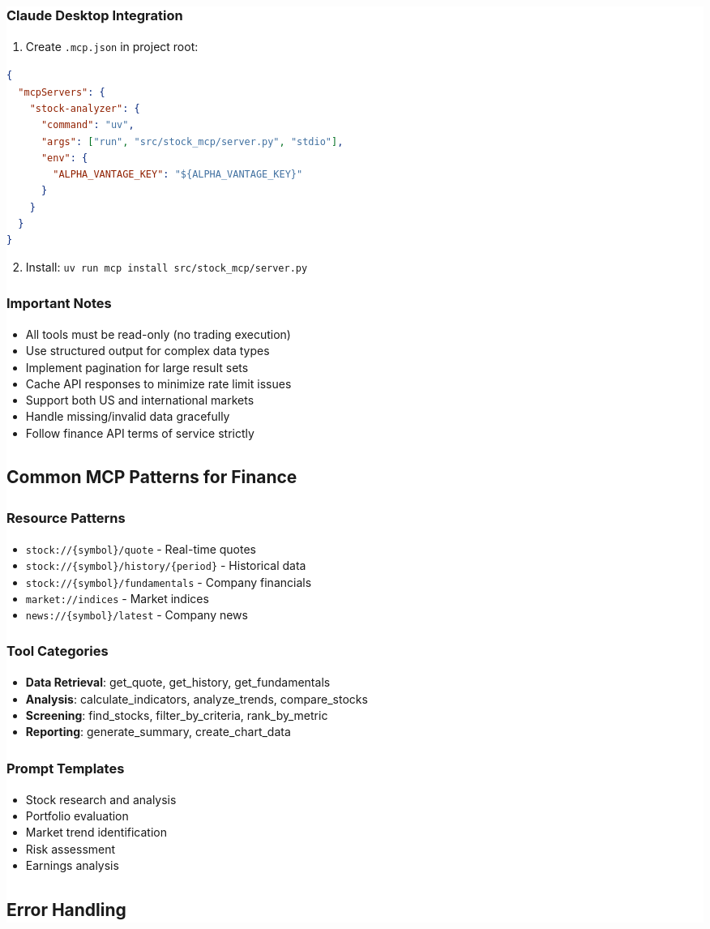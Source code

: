 ### Claude Desktop Integration
1. Create `.mcp.json` in project root:
```json
{
  "mcpServers": {
    "stock-analyzer": {
      "command": "uv",
      "args": ["run", "src/stock_mcp/server.py", "stdio"],
      "env": {
        "ALPHA_VANTAGE_KEY": "${ALPHA_VANTAGE_KEY}"
      }
    }
  }
}
```

2. Install: `uv run mcp install src/stock_mcp/server.py`

### Important Notes
- All tools must be read-only (no trading execution)
- Use structured output for complex data types
- Implement pagination for large result sets
- Cache API responses to minimize rate limit issues
- Support both US and international markets
- Handle missing/invalid data gracefully
- Follow finance API terms of service strictly

## Common MCP Patterns for Finance

### Resource Patterns
- `stock://{symbol}/quote` - Real-time quotes
- `stock://{symbol}/history/{period}` - Historical data
- `stock://{symbol}/fundamentals` - Company financials
- `market://indices` - Market indices
- `news://{symbol}/latest` - Company news

### Tool Categories
- **Data Retrieval**: get_quote, get_history, get_fundamentals
- **Analysis**: calculate_indicators, analyze_trends, compare_stocks
- **Screening**: find_stocks, filter_by_criteria, rank_by_metric
- **Reporting**: generate_summary, create_chart_data

### Prompt Templates
- Stock research and analysis
- Portfolio evaluation
- Market trend identification
- Risk assessment
- Earnings analysis

## Error Handling
